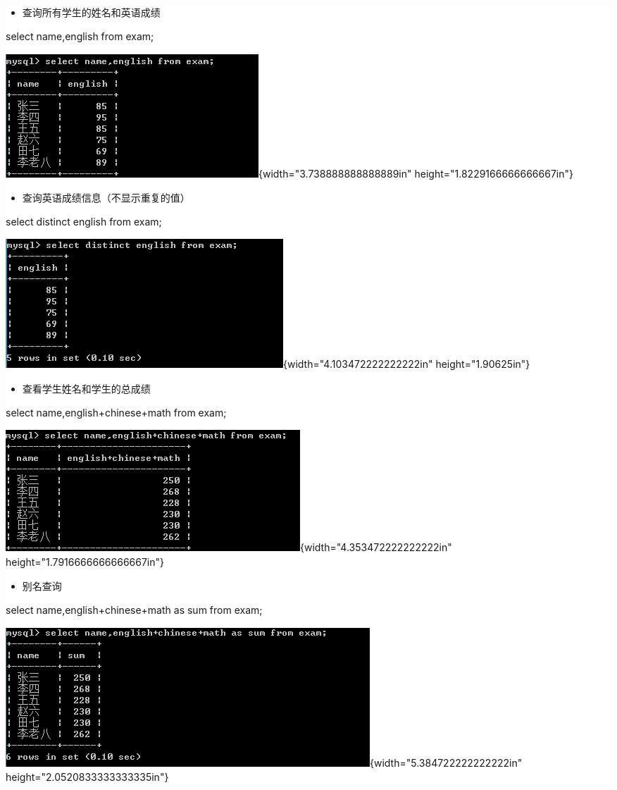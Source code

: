-   查询所有学生的姓名和英语成绩

select name,english from exam;

![](javaee-day05-mysql单表/image33.png){width="3.738888888888889in" height="1.8229166666666667in"}

-   查询英语成绩信息（不显示重复的值）

select distinct english from exam;

![](javaee-day05-mysql单表/image34.png){width="4.103472222222222in" height="1.90625in"}

-   查看学生姓名和学生的总成绩

select name,english+chinese+math from exam;

![](javaee-day05-mysql单表/image35.png){width="4.353472222222222in" height="1.7916666666666667in"}

-   别名查询

select name,english+chinese+math as sum from exam;

![](javaee-day05-mysql单表/image36.png){width="5.384722222222222in" height="2.0520833333333335in"}
